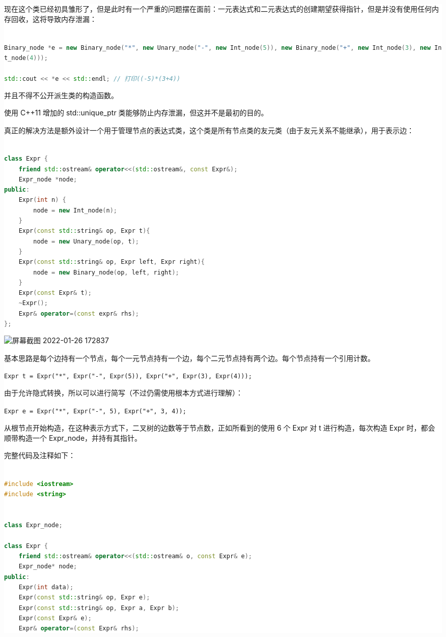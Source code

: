 现在这个类已经初具雏形了，但是此时有一个严重的问题摆在面前：一元表达式和二元表达式的创建期望获得指针，但是并没有使用任何内存回收，这将导致内存泄漏：

```cpp

Binary_node *e = new Binary_node("*", new Unary_node("-", new Int_node(5)), new Binary_node("+", new Int_node(3), new Int_node(4)));

std::cout << *e << std::endl; // 打印((-5)*(3+4))

```

并且不得不公开派生类的构造函数。

使用 C++11 增加的 std::unique\_ptr 类能够防止内存泄漏，但这并不是最初的目的。

真正的解决方法是额外设计一个用于管理节点的表达式类，这个类是所有节点类的友元类（由于友元关系不能继承），用于表示边：

```cpp

class Expr {
    friend std::ostream& operator<<(std::ostream&, const Expr&);
    Expr_node *node;
public:
    Expr(int n) {
        node = new Int_node(n);
    }
    Expr(const std::string& op, Expr t){
        node = new Unary_node(op, t);
    }
    Expr(const std::string& op, Expr left, Expr right){
        node = new Binary_node(op, left, right);
    }
    Expr(const Expr& t);
    ~Expr();
    Expr& operator=(const expr& rhs);
};

```

![屏幕截图 2022-01-26 172837](//static.nykz.org/blog/images/2022-01-21/屏幕截图_2022-01-26_172837.avif "candark")

基本思路是每个边持有一个节点，每个一元节点持有一个边，每个二元节点持有两个边。每个节点持有一个引用计数。

`Expr t = Expr("*", Expr("-", Expr(5)), Expr("+", Expr(3), Expr(4)));`

由于允许隐式转换，所以可以进行简写（不过仍需使用根本方式进行理解）：

`Expr e = Expr("*", Expr("-", 5), Expr("+", 3, 4));`

从根节点开始构造，在这种表示方式下，二叉树的边数等于节点数，正如所看到的使用 6 个 Expr 对 t 进行构造，每次构造 Expr 时，都会顺带构造一个 Expr\_node，并持有其指针。

完整代码及注释如下：

```cpp

#include <iostream>
#include <string>


class Expr_node;

class Expr {
    friend std::ostream& operator<<(std::ostream& o, const Expr& e);
    Expr_node* node;
public:
    Expr(int data);
    Expr(const std::string& op, Expr e);
    Expr(const std::string& op, Expr a, Expr b);
    Expr(const Expr& e);
    Expr& operator=(const Expr& rhs);
```